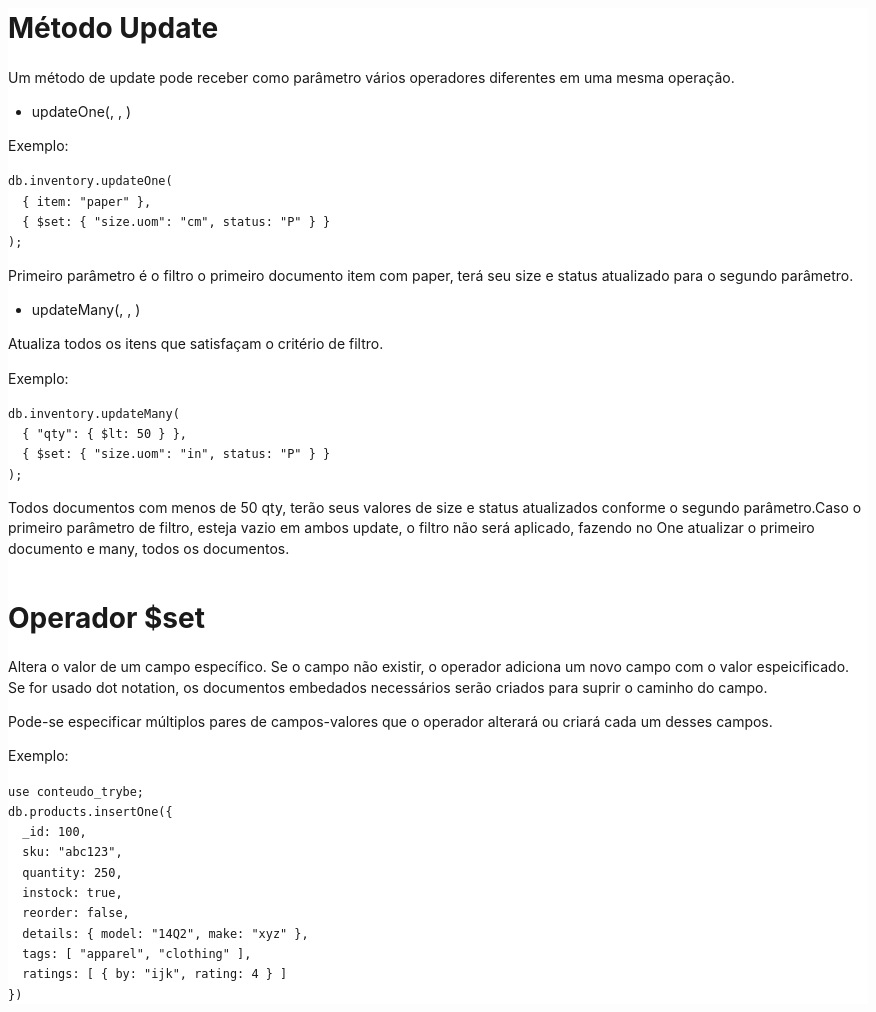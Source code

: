 # Método Update


Um método de update pode receber como parâmetro vários operadores diferentes em uma mesma operação.

- updateOne(<filtro>, <update>, <opcoes>)

Exemplo:
```
db.inventory.updateOne(
  { item: "paper" },
  { $set: { "size.uom": "cm", status: "P" } }
);
```

Primeiro parâmetro é o filtro o primeiro documento item com paper, terá seu size e status atualizado para o segundo parâmetro. 

- updateMany(<filtro>, <update>, <opcoes>)

Atualiza todos os itens que satisfaçam o critério de filtro.

Exemplo:
```
db.inventory.updateMany(
  { "qty": { $lt: 50 } },
  { $set: { "size.uom": "in", status: "P" } }
);
```

Todos documentos com menos de 50 qty, terão seus valores de size e status atualizados conforme o segundo parâmetro.Caso o primeiro parâmetro de filtro, esteja vazio em ambos update, o filtro não será aplicado, fazendo no One atualizar o primeiro documento e many, todos os documentos.

# Operador $set

Altera o valor de um campo específico.
Se o campo não existir, o operador adiciona um novo campo com o valor espeicificado. Se for usado dot notation, os documentos embedados necessários serão criados para suprir o caminho do campo.

Pode-se especificar múltiplos pares de campos-valores que o operador alterará ou criará cada um desses campos.

Exemplo:
```
use conteudo_trybe;
db.products.insertOne({
  _id: 100,
  sku: "abc123",
  quantity: 250,
  instock: true,
  reorder: false,
  details: { model: "14Q2", make: "xyz" },
  tags: [ "apparel", "clothing" ],
  ratings: [ { by: "ijk", rating: 4 } ]
})
```
